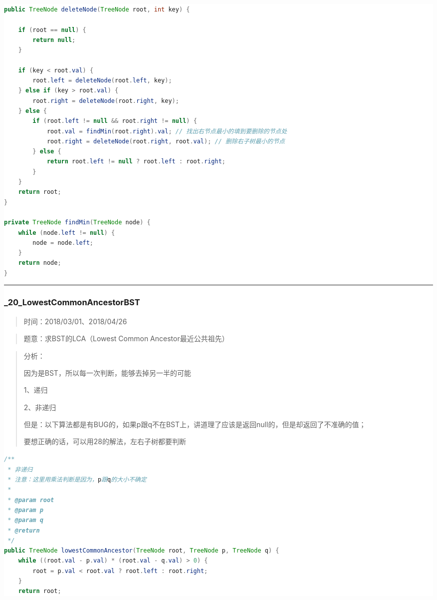 ```java
public TreeNode deleteNode(TreeNode root, int key) {

    if (root == null) {
        return null;
    }
    
    if (key < root.val) {
        root.left = deleteNode(root.left, key);
    } else if (key > root.val) {
        root.right = deleteNode(root.right, key);
    } else {
        if (root.left != null && root.right != null) {
            root.val = findMin(root.right).val; // 找出右节点最小的填到要删除的节点处
            root.right = deleteNode(root.right, root.val); // 删除右子树最小的节点
        } else {
            return root.left != null ? root.left : root.right;
        }
    }
    return root;
}

private TreeNode findMin(TreeNode node) {
    while (node.left != null) {
        node = node.left;
    }
    return node;
}
```



---

### _20_LowestCommonAncestorBST

> 时间：2018/03/01、2018/04/26

> 题意：求BST的LCA（Lowest Common Ancestor最近公共祖先）

> 分析：
>
> 因为是BST，所以每一次判断，能够去掉另一半的可能
>
> 1、递归
>
> 2、非递归
>
> 但是：以下算法都是有BUG的，如果p跟q不在BST上，讲道理了应该是返回null的，但是却返回了不准确的值；
>
> 要想正确的话，可以用28的解法，左右子树都要判断

```java
/**
 * 非递归
 * 注意：这里用乘法判断是因为，p跟q的大小不确定
 *
 * @param root
 * @param p
 * @param q
 * @return
 */
public TreeNode lowestCommonAncestor(TreeNode root, TreeNode p, TreeNode q) {
    while ((root.val - p.val) * (root.val - q.val) > 0) {
        root = p.val < root.val ? root.left : root.right;
    }
    return root;
```